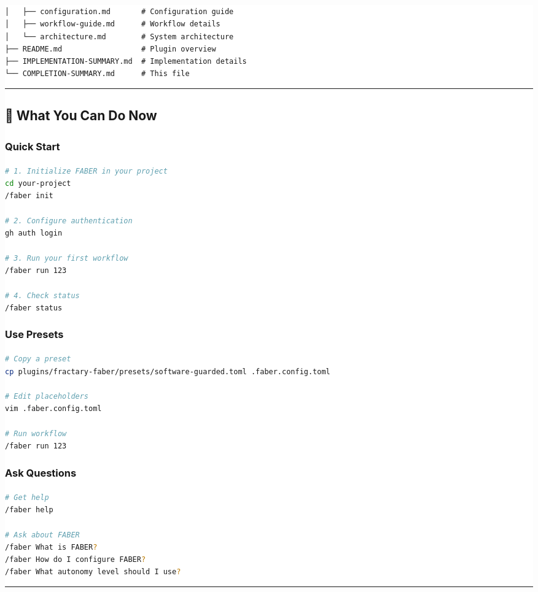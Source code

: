 ```
│   ├── configuration.md       # Configuration guide
│   ├── workflow-guide.md      # Workflow details
│   └── architecture.md        # System architecture
├── README.md                  # Plugin overview
├── IMPLEMENTATION-SUMMARY.md  # Implementation details
└── COMPLETION-SUMMARY.md      # This file
```

---

## 🚀 What You Can Do Now

### Quick Start

```bash
# 1. Initialize FABER in your project
cd your-project
/faber init

# 2. Configure authentication
gh auth login

# 3. Run your first workflow
/faber run 123

# 4. Check status
/faber status
```

### Use Presets

```bash
# Copy a preset
cp plugins/fractary-faber/presets/software-guarded.toml .faber.config.toml

# Edit placeholders
vim .faber.config.toml

# Run workflow
/faber run 123
```

### Ask Questions

```bash
# Get help
/faber help

# Ask about FABER
/faber What is FABER?
/faber How do I configure FABER?
/faber What autonomy level should I use?
```

---